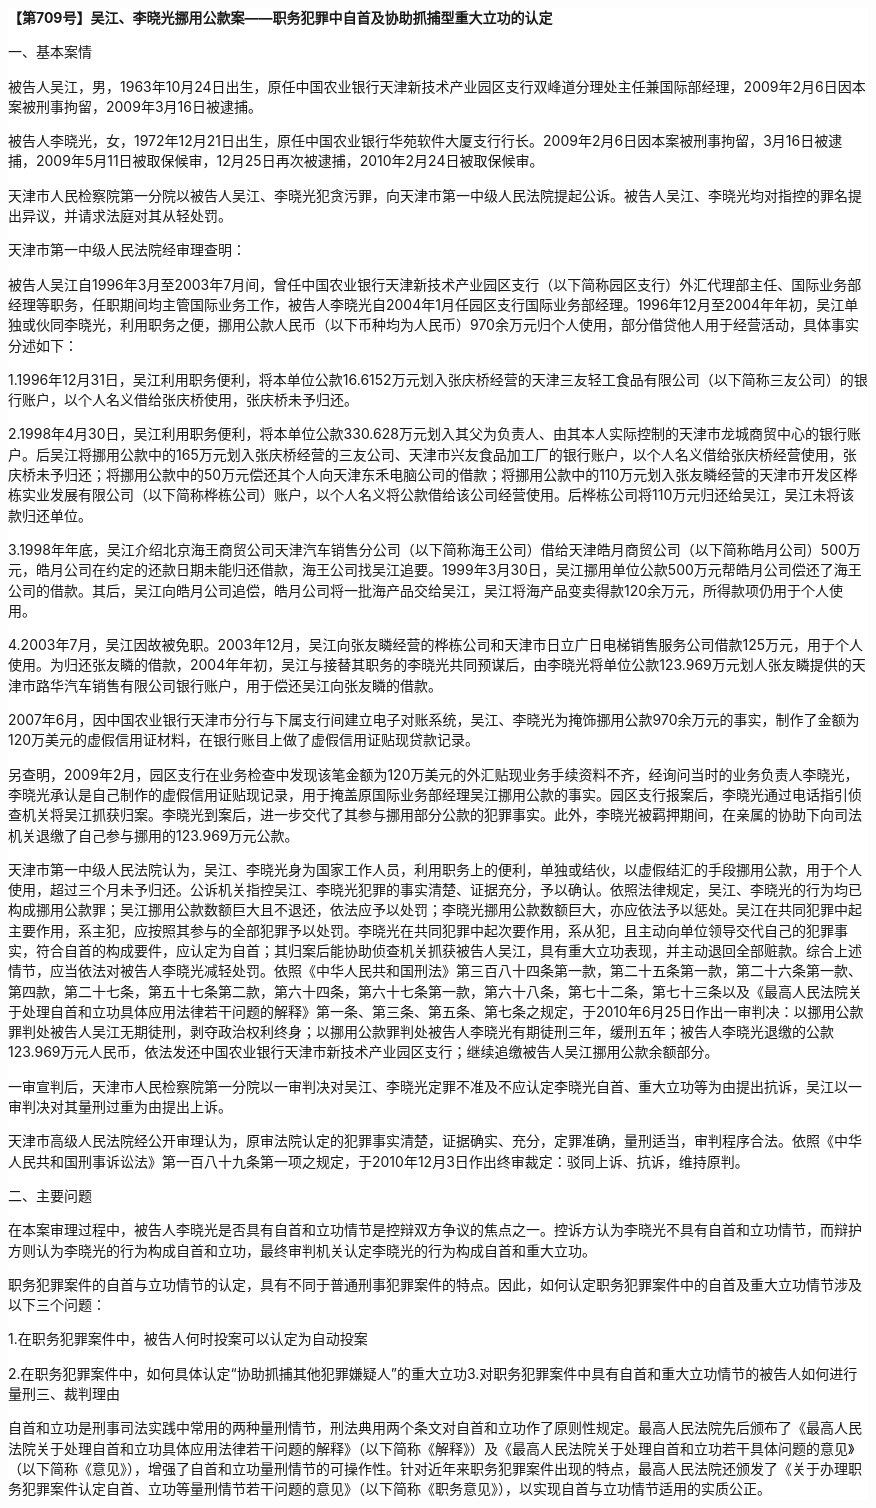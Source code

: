 **【第709号】吴江、李晓光挪用公款案——职务犯罪中自首及协助抓捕型重大立功的认定**

一、基本案情

被告人吴江，男，1963年10月24日出生，原任中国农业银行天津新技术产业园区支行双峰道分理处主任兼国际部经理，2009年2月6日因本案被刑事拘留，2009年3月16日被逮捕。

被告人李晓光，女，1972年12月21日出生，原任中国农业银行华苑软件大厦支行行长。2009年2月6日因本案被刑事拘留，3月16日被逮捕，2009年5月11日被取保候审，12月25日再次被逮捕，2010年2月24日被取保候审。

天津市人民检察院第一分院以被告人吴江、李晓光犯贪污罪，向天津市第一中级人民法院提起公诉。被告人吴江、李晓光均对指控的罪名提出异议，并请求法庭对其从轻处罚。

天津市第一中级人民法院经审理查明：

被告人吴江自1996年3月至2003年7月间，曾任中国农业银行天津新技术产业园区支行（以下简称园区支行）外汇代理部主任、国际业务部经理等职务，任职期间均主管国际业务工作，被告人李晓光自2004年1月任园区支行国际业务部经理。1996年12月至2004年年初，吴江单独或伙同李晓光，利用职务之便，挪用公款人民币（以下币种均为人民币）970余万元归个人使用，部分借贷他人用于经营活动，具体事实分述如下：

1.1996年12月31日，吴江利用职务便利，将本单位公款16.6152万元划入张庆桥经营的天津三友轻工食品有限公司（以下简称三友公司）的银行账户，以个人名义借给张庆桥使用，张庆桥未予归还。

2.1998年4月30日，吴江利用职务便利，将本单位公款330.628万元划入其父为负责人、由其本人实际控制的天津市龙城商贸中心的银行账户。后吴江将挪用公款中的165万元划入张庆桥经营的三友公司、天津市兴友食品加工厂的银行账户，以个人名义借给张庆桥经营使用，张庆桥未予归还；将挪用公款中的50万元偿还其个人向天津东禾电脑公司的借款；将挪用公款中的110万元划入张友瞵经营的天津市开发区桦栋实业发展有限公司（以下简称桦栋公司）账户，以个人名义将公款借给该公司经营使用。后桦栋公司将110万元归还给吴江，吴江未将该款归还单位。

3.1998年年底，吴江介绍北京海王商贸公司天津汽车销售分公司（以下简称海王公司）借给天津皓月商贸公司（以下简称皓月公司）500万元，皓月公司在约定的还款日期未能归还借款，海王公司找吴江追要。1999年3月30日，吴江挪用单位公款500万元帮皓月公司偿还了海王公司的借款。其后，吴江向皓月公司追偿，皓月公司将一批海产品交给吴江，吴江将海产品变卖得款120余万元，所得款项仍用于个人使用。

4.2003年7月，吴江因故被免职。2003年12月，吴江向张友瞵经营的桦栋公司和天津市日立广日电梯销售服务公司借款125万元，用于个人使用。为归还张友瞵的借款，2004年年初，吴江与接替其职务的李晓光共同预谋后，由李晓光将单位公款123.969万元划人张友瞵提供的天津市路华汽车销售有限公司银行账户，用于偿还吴江向张友瞵的借款。

2007年6月，因中国农业银行天津市分行与下属支行间建立电子对账系统，吴江、李晓光为掩饰挪用公款970余万元的事实，制作了金额为120万美元的虚假信用证材料，在银行账目上做了虚假信用证贴现贷款记录。

另查明，2009年2月，园区支行在业务检查中发现该笔金额为120万美元的外汇贴现业务手续资料不齐，经询问当时的业务负责人李晓光，李晓光承认是自己制作的虚假信用证贴现记录，用于掩盖原国际业务部经理吴江挪用公款的事实。园区支行报案后，李晓光通过电话指引侦查机关将吴江抓获归案。李晓光到案后，进一步交代了其参与挪用部分公款的犯罪事实。此外，李晓光被羁押期间，在亲属的协助下向司法机关退缴了自己参与挪用的123.969万元公款。

天津市第一中级人民法院认为，吴江、李晓光身为国家工作人员，利用职务上的便利，单独或结伙，以虚假结汇的手段挪用公款，用于个人使用，超过三个月未予归还。公诉机关指控吴江、李晓光犯罪的事实清楚、证据充分，予以确认。依照法律规定，吴江、李晓光的行为均已构成挪用公款罪；吴江挪用公款数额巨大且不退还，依法应予以处罚；李晓光挪用公款数额巨大，亦应依法予以惩处。吴江在共同犯罪中起主要作用，系主犯，应按照其参与的全部犯罪予以处罚。李晓光在共同犯罪中起次要作用，系从犯，且主动向单位领导交代自己的犯罪事实，符合自首的构成要件，应认定为自首；其归案后能协助侦查机关抓获被告人吴江，具有重大立功表现，并主动退回全部赃款。综合上述情节，应当依法对被告人李晓光减轻处罚。依照《中华人民共和国刑法》第三百八十四条第一款，第二十五条第一款，第二十六条第一款、第四款，第二十七条，第五十七条第二款，第六十四条，第六十七条第一款，第六十八条，第七十二条，第七十三条以及《最高人民法院关于处理自首和立功具体应用法律若干问题的解释》第一条、第三条、第五条、第七条之规定，于2010年6月25日作出一审判决：以挪用公款罪判处被告人吴江无期徒刑，剥夺政治权利终身；以挪用公款罪判处被告人李晓光有期徒刑三年，缓刑五年；被告人李晓光退缴的公款123.969万元人民币，依法发还中国农业银行天津市新技术产业园区支行；继续追缴被告人吴江挪用公款余额部分。

一审宣判后，天津市人民检察院第一分院以一审判决对吴江、李晓光定罪不准及不应认定李晓光自首、重大立功等为由提出抗诉，吴江以一审判决对其量刑过重为由提出上诉。

天津市高级人民法院经公开审理认为，原审法院认定的犯罪事实清楚，证据确实、充分，定罪准确，量刑适当，审判程序合法。依照《中华人民共和国刑事诉讼法》第一百八十九条第一项之规定，于2010年12月3日作出终审裁定：驳同上诉、抗诉，维持原判。

二、主要问题

在本案审理过程中，被告人李晓光是否具有自首和立功情节是控辩双方争议的焦点之一。控诉方认为李晓光不具有自首和立功情节，而辩护方则认为李晓光的行为构成自首和立功，最终审判机关认定李晓光的行为构成自首和重大立功。

职务犯罪案件的自首与立功情节的认定，具有不同于普通刑事犯罪案件的特点。因此，如何认定职务犯罪案件中的自首及重大立功情节涉及以下三个问题：

1.在职务犯罪案件中，被告人何时投案可以认定为自动投案

2.在职务犯罪案件中，如何具体认定“协助抓捕其他犯罪嫌疑人”的重大立功3.对职务犯罪案件中具有自首和重大立功情节的被告人如何进行量刑三、裁判理由

自首和立功是刑事司法实践中常用的两种量刑情节，刑法典用两个条文对自首和立功作了原则性规定。最高人民法院先后颁布了《最高人民法院关于处理自首和立功具体应用法律若干问题的解释》（以下简称《解释》）及《最高人民法院关于处理自首和立功若干具体问题的意见》（以下简称《意见》），增强了自首和立功量刑情节的可操作性。针对近年来职务犯罪案件出现的特点，最高人民法院还颁发了《关于办理职务犯罪案件认定自首、立功等量刑情节若干问题的意见》（以下简称《职务意见》），以实现自首与立功情节适用的实质公正。
